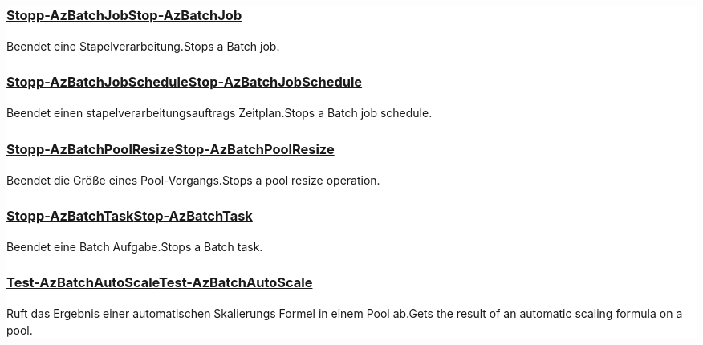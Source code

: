### [<span data-ttu-id="834ff-237">Stopp-AzBatchJob</span><span class="sxs-lookup"><span data-stu-id="834ff-237">Stop-AzBatchJob</span></span>](Stop-AzBatchJob.md)
<span data-ttu-id="834ff-238">Beendet eine Stapelverarbeitung.</span><span class="sxs-lookup"><span data-stu-id="834ff-238">Stops a Batch job.</span></span>

### [<span data-ttu-id="834ff-239">Stopp-AzBatchJobSchedule</span><span class="sxs-lookup"><span data-stu-id="834ff-239">Stop-AzBatchJobSchedule</span></span>](Stop-AzBatchJobSchedule.md)
<span data-ttu-id="834ff-240">Beendet einen stapelverarbeitungsauftrags Zeitplan.</span><span class="sxs-lookup"><span data-stu-id="834ff-240">Stops a Batch job schedule.</span></span>

### [<span data-ttu-id="834ff-241">Stopp-AzBatchPoolResize</span><span class="sxs-lookup"><span data-stu-id="834ff-241">Stop-AzBatchPoolResize</span></span>](Stop-AzBatchPoolResize.md)
<span data-ttu-id="834ff-242">Beendet die Größe eines Pool-Vorgangs.</span><span class="sxs-lookup"><span data-stu-id="834ff-242">Stops a pool resize operation.</span></span>

### [<span data-ttu-id="834ff-243">Stopp-AzBatchTask</span><span class="sxs-lookup"><span data-stu-id="834ff-243">Stop-AzBatchTask</span></span>](Stop-AzBatchTask.md)
<span data-ttu-id="834ff-244">Beendet eine Batch Aufgabe.</span><span class="sxs-lookup"><span data-stu-id="834ff-244">Stops a Batch task.</span></span>

### [<span data-ttu-id="834ff-245">Test-AzBatchAutoScale</span><span class="sxs-lookup"><span data-stu-id="834ff-245">Test-AzBatchAutoScale</span></span>](Test-AzBatchAutoScale.md)
<span data-ttu-id="834ff-246">Ruft das Ergebnis einer automatischen Skalierungs Formel in einem Pool ab.</span><span class="sxs-lookup"><span data-stu-id="834ff-246">Gets the result of an automatic scaling formula on a pool.</span></span>


